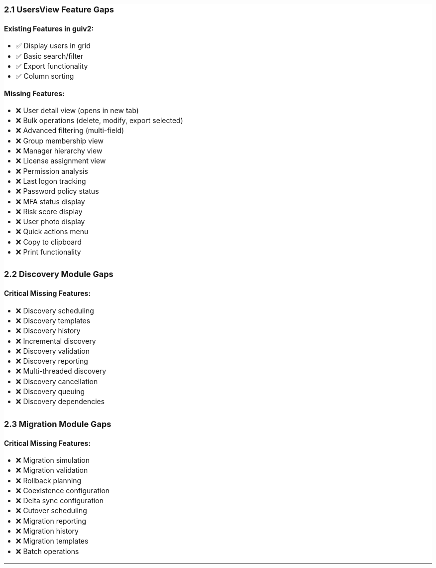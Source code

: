 ### 2.1 UsersView Feature Gaps

**Existing Features in guiv2:**
- ✅ Display users in grid
- ✅ Basic search/filter
- ✅ Export functionality
- ✅ Column sorting

**Missing Features:**
- ❌ User detail view (opens in new tab)
- ❌ Bulk operations (delete, modify, export selected)
- ❌ Advanced filtering (multi-field)
- ❌ Group membership view
- ❌ Manager hierarchy view
- ❌ License assignment view
- ❌ Permission analysis
- ❌ Last logon tracking
- ❌ Password policy status
- ❌ MFA status display
- ❌ Risk score display
- ❌ User photo display
- ❌ Quick actions menu
- ❌ Copy to clipboard
- ❌ Print functionality

### 2.2 Discovery Module Gaps

**Critical Missing Features:**
- ❌ Discovery scheduling
- ❌ Discovery templates
- ❌ Discovery history
- ❌ Incremental discovery
- ❌ Discovery validation
- ❌ Discovery reporting
- ❌ Multi-threaded discovery
- ❌ Discovery cancellation
- ❌ Discovery queuing
- ❌ Discovery dependencies

### 2.3 Migration Module Gaps

**Critical Missing Features:**
- ❌ Migration simulation
- ❌ Migration validation
- ❌ Rollback planning
- ❌ Coexistence configuration
- ❌ Delta sync configuration
- ❌ Cutover scheduling
- ❌ Migration reporting
- ❌ Migration history
- ❌ Migration templates
- ❌ Batch operations

---